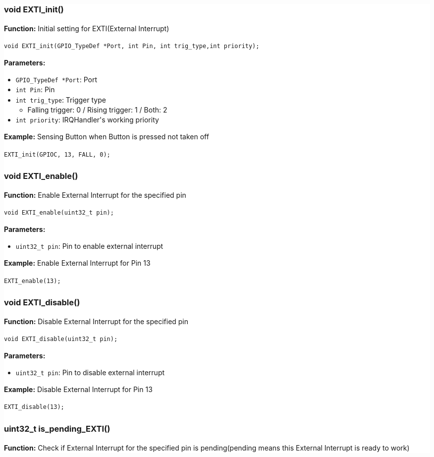 ### void EXTI_init()

**Function:** Initial setting for EXTI(External Interrupt)

~~~
void EXTI_init(GPIO_TypeDef *Port, int Pin, int trig_type,int priority);
~~~

**Parameters:** 

- `GPIO_TypeDef *Port`: Port
- `int Pin`: Pin
- `int trig_type`: Trigger type
  -  Falling trigger: 0 / Rising trigger: 1 / Both: 2
- `int priority`: IRQHandler's working priority

**Example:** Sensing Button when Button is pressed not taken off

~~~
EXTI_init(GPIOC, 13, FALL, 0);
~~~

### void EXTI_enable()

**Function:** Enable External Interrupt for the specified pin

```
void EXTI_enable(uint32_t pin);
```

**Parameters:**

- `uint32_t pin`: Pin to enable external interrupt

**Example:** Enable External Interrupt for Pin 13

```
EXTI_enable(13);
```

### void EXTI_disable()

**Function:** Disable External Interrupt for the specified pin

```
void EXTI_disable(uint32_t pin);
```

**Parameters:**

- `uint32_t pin`: Pin to disable external interrupt

**Example:** Disable External Interrupt for Pin 13

```
EXTI_disable(13);
```

### uint32_t is_pending_EXTI()

**Function:** Check if External Interrupt for the specified pin is pending(pending means this External Interrupt is ready to work)
